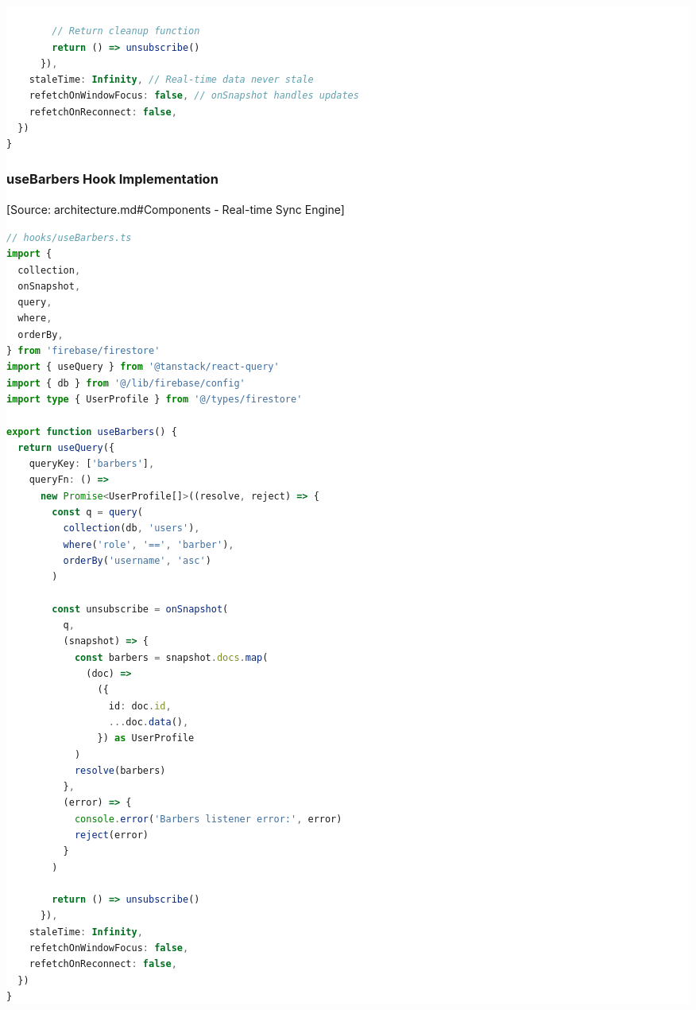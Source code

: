```typescript

        // Return cleanup function
        return () => unsubscribe()
      }),
    staleTime: Infinity, // Real-time data never stale
    refetchOnWindowFocus: false, // onSnapshot handles updates
    refetchOnReconnect: false,
  })
}
```

### useBarbers Hook Implementation

[Source: architecture.md#Components - Real-time Sync Engine]

```typescript
// hooks/useBarbers.ts
import {
  collection,
  onSnapshot,
  query,
  where,
  orderBy,
} from 'firebase/firestore'
import { useQuery } from '@tanstack/react-query'
import { db } from '@/lib/firebase/config'
import type { UserProfile } from '@/types/firestore'

export function useBarbers() {
  return useQuery({
    queryKey: ['barbers'],
    queryFn: () =>
      new Promise<UserProfile[]>((resolve, reject) => {
        const q = query(
          collection(db, 'users'),
          where('role', '==', 'barber'),
          orderBy('username', 'asc')
        )

        const unsubscribe = onSnapshot(
          q,
          (snapshot) => {
            const barbers = snapshot.docs.map(
              (doc) =>
                ({
                  id: doc.id,
                  ...doc.data(),
                }) as UserProfile
            )
            resolve(barbers)
          },
          (error) => {
            console.error('Barbers listener error:', error)
            reject(error)
          }
        )

        return () => unsubscribe()
      }),
    staleTime: Infinity,
    refetchOnWindowFocus: false,
    refetchOnReconnect: false,
  })
}
```